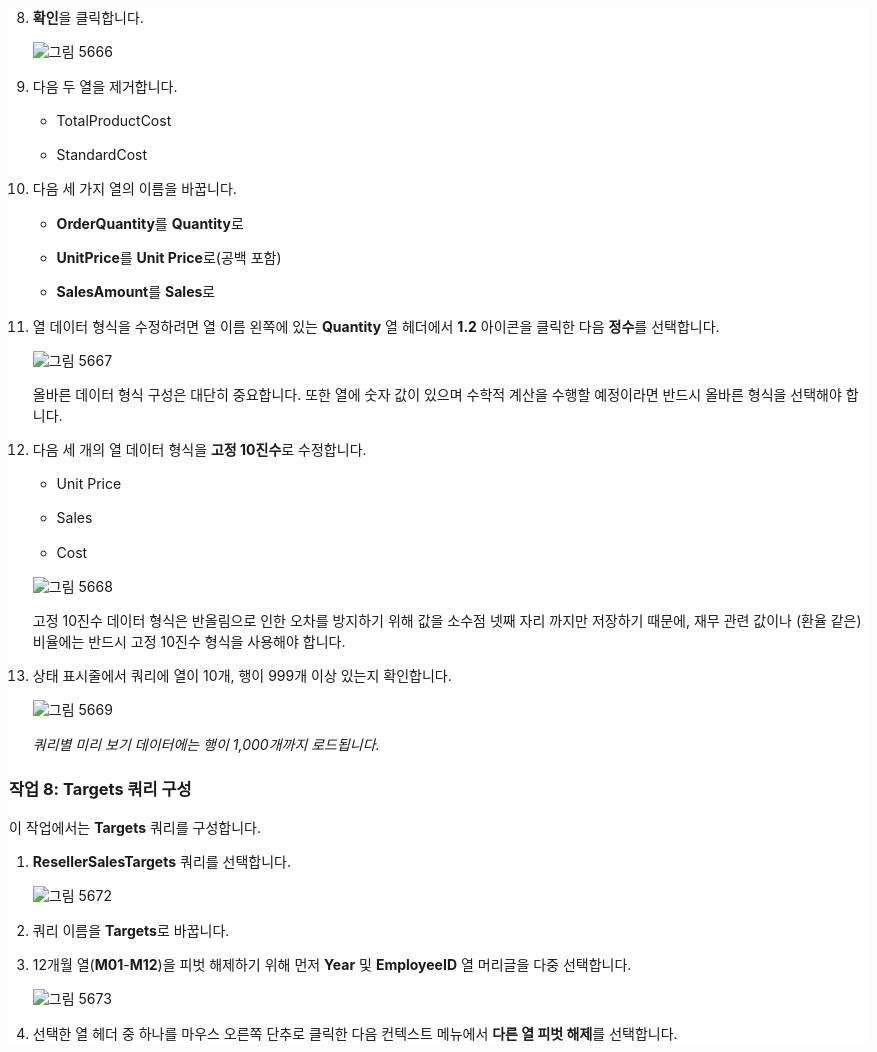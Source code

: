 8. **확인**을 클릭합니다.

    ![그림 5666](Linked_image_Files/02-load-data-with-power-query-in-power-bi-desktop_image49.png)


9. 다음 두 열을 제거합니다.

    - TotalProductCost

    - StandardCost

10. 다음 세 가지 열의 이름을 바꿉니다.

    - **OrderQuantity**를 **Quantity**로

    - **UnitPrice**를 **Unit Price**로(공백 포함)

    - **SalesAmount**를 **Sales**로

11. 열 데이터 형식을 수정하려면 열 이름 왼쪽에 있는 **Quantity** 열 헤더에서 **1.2** 아이콘을 클릭한 다음 **정수**를 선택합니다.

    ![그림 5667](Linked_image_Files/02-load-data-with-power-query-in-power-bi-desktop_image50.png)

    올바른 데이터 형식 구성은 대단히 중요합니다. 또한 열에 숫자 값이 있으며 수학적 계산을 수행할 예정이라면 반드시 올바른 형식을 선택해야 합니다.

12. 다음 세 개의 열 데이터 형식을 **고정 10진수**로 수정합니다.

    - Unit Price

    - Sales

    - Cost

    ![그림 5668](Linked_image_Files/02-load-data-with-power-query-in-power-bi-desktop_image51.png)

    고정 10진수 데이터 형식은 반올림으로 인한 오차를 방지하기 위해 값을 소수점 넷째 자리 까지만 저장하기 때문에, 재무 관련 값이나 (환율 같은) 비율에는 반드시 고정 10진수 형식을 사용해야 합니다.

13. 상태 표시줄에서 쿼리에 열이 10개, 행이 999개 이상 있는지 확인합니다.

    ![그림 5669](Linked_image_Files/02-load-data-with-power-query-in-power-bi-desktop_image52.png)

    *쿼리별 미리 보기 데이터에는 행이 1,000개까지 로드됩니다.*

### **작업 8: Targets 쿼리 구성**

이 작업에서는 **Targets** 쿼리를 구성합니다.

1. **ResellerSalesTargets** 쿼리를 선택합니다.

    ![그림 5672](Linked_image_Files/02-load-data-with-power-query-in-power-bi-desktop_image53.png)

2. 쿼리 이름을 **Targets**로 바꿉니다.

3. 12개월 열(**M01**-**M12**)을 피벗 해제하기 위해 먼저 **Year** 및 **EmployeeID** 열 머리글을 다중 선택합니다.

    ![그림 5673](Linked_image_Files/02-load-data-with-power-query-in-power-bi-desktop_image54.png)

4. 선택한 열 헤더 중 하나를 마우스 오른쪽 단추로 클릭한 다음 컨텍스트 메뉴에서 **다른 열 피벗 해제**를 선택합니다.
